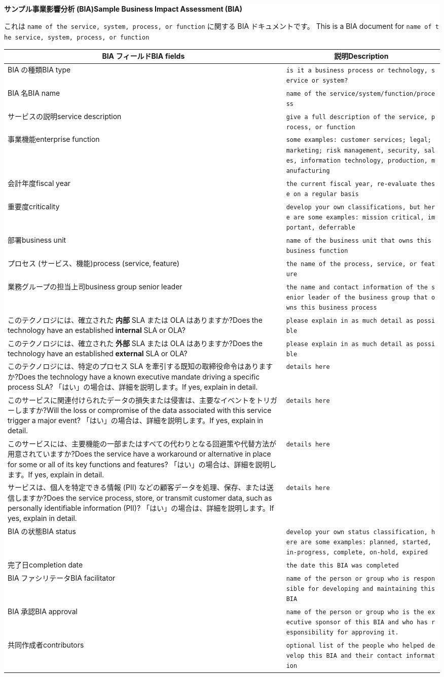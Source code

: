 <span data-ttu-id="a5cb2-112">**サンプル事業影響分析 (BIA)**</span><span class="sxs-lookup"><span data-stu-id="a5cb2-112">**Sample Business Impact Assessment (BIA)**</span></span>

<span data-ttu-id="a5cb2-113">これは `name of the service, system, process, or function` に関する BIA ドキュメントです。 </span><span class="sxs-lookup"><span data-stu-id="a5cb2-113">This is a BIA document for `name of the service, system, process, or function`</span></span>

|<span data-ttu-id="a5cb2-114">BIA フィールド</span><span class="sxs-lookup"><span data-stu-id="a5cb2-114">BIA fields</span></span>|<span data-ttu-id="a5cb2-115">説明</span><span class="sxs-lookup"><span data-stu-id="a5cb2-115">Description</span></span>|
|---------|---------|
|<span data-ttu-id="a5cb2-116">BIA の種類</span><span class="sxs-lookup"><span data-stu-id="a5cb2-116">BIA type</span></span>|`is it a business process or technology, service or system?`|
|<span data-ttu-id="a5cb2-117">BIA 名</span><span class="sxs-lookup"><span data-stu-id="a5cb2-117">BIA name</span></span>|`name of the service/system/function/process`|
|<span data-ttu-id="a5cb2-118">サービスの説明</span><span class="sxs-lookup"><span data-stu-id="a5cb2-118">service description</span></span>|`give a full description of the service, process, or function`|
|<span data-ttu-id="a5cb2-119">事業機能</span><span class="sxs-lookup"><span data-stu-id="a5cb2-119">enterprise function</span></span>|`some examples: customer services; legal; marketing; risk management, security, sales, information technology, production, manufacturing`|
|<span data-ttu-id="a5cb2-120">会計年度</span><span class="sxs-lookup"><span data-stu-id="a5cb2-120">fiscal year</span></span>|`the current fiscal year, re-evaluate these on a regular basis`|
|<span data-ttu-id="a5cb2-121">重要度</span><span class="sxs-lookup"><span data-stu-id="a5cb2-121">criticality</span></span>|`develop your own classifications, but here are some examples: mission critical, important, deferrable`|
|<span data-ttu-id="a5cb2-122">部署</span><span class="sxs-lookup"><span data-stu-id="a5cb2-122">business unit</span></span>|`name of the business unit that owns this business function`|
|<span data-ttu-id="a5cb2-123">プロセス (サービス、機能)</span><span class="sxs-lookup"><span data-stu-id="a5cb2-123">process (service, feature)</span></span>|`the name of the process, service, or feature`|
|<span data-ttu-id="a5cb2-124">業務グループの担当上司</span><span class="sxs-lookup"><span data-stu-id="a5cb2-124">business group senior leader</span></span>|`the name and contact information of the senior leader of the business group that owns this business process`|
|<span data-ttu-id="a5cb2-125">このテクノロジには、確立された **内部** SLA または OLA はありますか?</span><span class="sxs-lookup"><span data-stu-id="a5cb2-125">Does the technology have an established **internal** SLA or OLA?</span></span>|`please explain in as much detail as possible`|
|<span data-ttu-id="a5cb2-126">このテクノロジには、確立された **外部** SLA または OLA はありますか?</span><span class="sxs-lookup"><span data-stu-id="a5cb2-126">Does the technology have an established **external** SLA or OLA?</span></span>|`please explain in as much detail as possible`|
|<span data-ttu-id="a5cb2-127">このテクノロジには、特定のプロセス SLA を牽引する既知の取締役命令はありますか?</span><span class="sxs-lookup"><span data-stu-id="a5cb2-127">Does the technology have a known executive mandate driving a specific process SLA?</span></span> <span data-ttu-id="a5cb2-128">「はい」の場合は、詳細を説明します。</span><span class="sxs-lookup"><span data-stu-id="a5cb2-128">If yes, explain in detail.</span></span>|`details here`|
|<span data-ttu-id="a5cb2-129">このサービスに関連付けられたデータの損失または侵害は、主要なイベントをトリガーしますか?</span><span class="sxs-lookup"><span data-stu-id="a5cb2-129">Will the loss or compromise of the data associated with this service trigger a major event?</span></span> <span data-ttu-id="a5cb2-130">「はい」の場合は、詳細を説明します。</span><span class="sxs-lookup"><span data-stu-id="a5cb2-130">If yes, explain in detail.</span></span>|`details here`|
|<span data-ttu-id="a5cb2-131">このサービスには、主要機能の一部またはすべての代わりとなる回避策や代替方法が用意されていますか?</span><span class="sxs-lookup"><span data-stu-id="a5cb2-131">Does the service have a workaround or alternative in place for some or all of its key functions and features?</span></span> <span data-ttu-id="a5cb2-132">「はい」の場合は、詳細を説明します。</span><span class="sxs-lookup"><span data-stu-id="a5cb2-132">If yes, explain in detail.</span></span>|`details here`|
|<span data-ttu-id="a5cb2-133">サービスは、個人を特定できる情報 (PII) などの顧客データを処理、保存、または送信しますか?</span><span class="sxs-lookup"><span data-stu-id="a5cb2-133">Does the service process, store, or transmit customer data, such as personally identifiable information (PII)?</span></span> <span data-ttu-id="a5cb2-134">「はい」の場合は、詳細を説明します。</span><span class="sxs-lookup"><span data-stu-id="a5cb2-134">If yes, explain in detail.</span></span>|`details here`|
|<span data-ttu-id="a5cb2-135">BIA の状態</span><span class="sxs-lookup"><span data-stu-id="a5cb2-135">BIA status</span></span>|`develop your own status classification, here are some examples: planned, started, in-progress, complete, on-hold, expired`|
|<span data-ttu-id="a5cb2-136">完了日</span><span class="sxs-lookup"><span data-stu-id="a5cb2-136">completion date</span></span>|`the date this BIA was completed`|
|<span data-ttu-id="a5cb2-137">BIA ファシリテータ</span><span class="sxs-lookup"><span data-stu-id="a5cb2-137">BIA facilitator</span></span>|`name of the person or group who is responsible for developing and maintaining this BIA`|
|<span data-ttu-id="a5cb2-138">BIA 承認</span><span class="sxs-lookup"><span data-stu-id="a5cb2-138">BIA approval</span></span>|`name of the person or group who is the executive sponsor of this BIA and who has responsibility for approving it.`|
|<span data-ttu-id="a5cb2-139">共同作成者</span><span class="sxs-lookup"><span data-stu-id="a5cb2-139">contributors</span></span>|`optional list of the people who helped develop this BIA and their contact information`|
